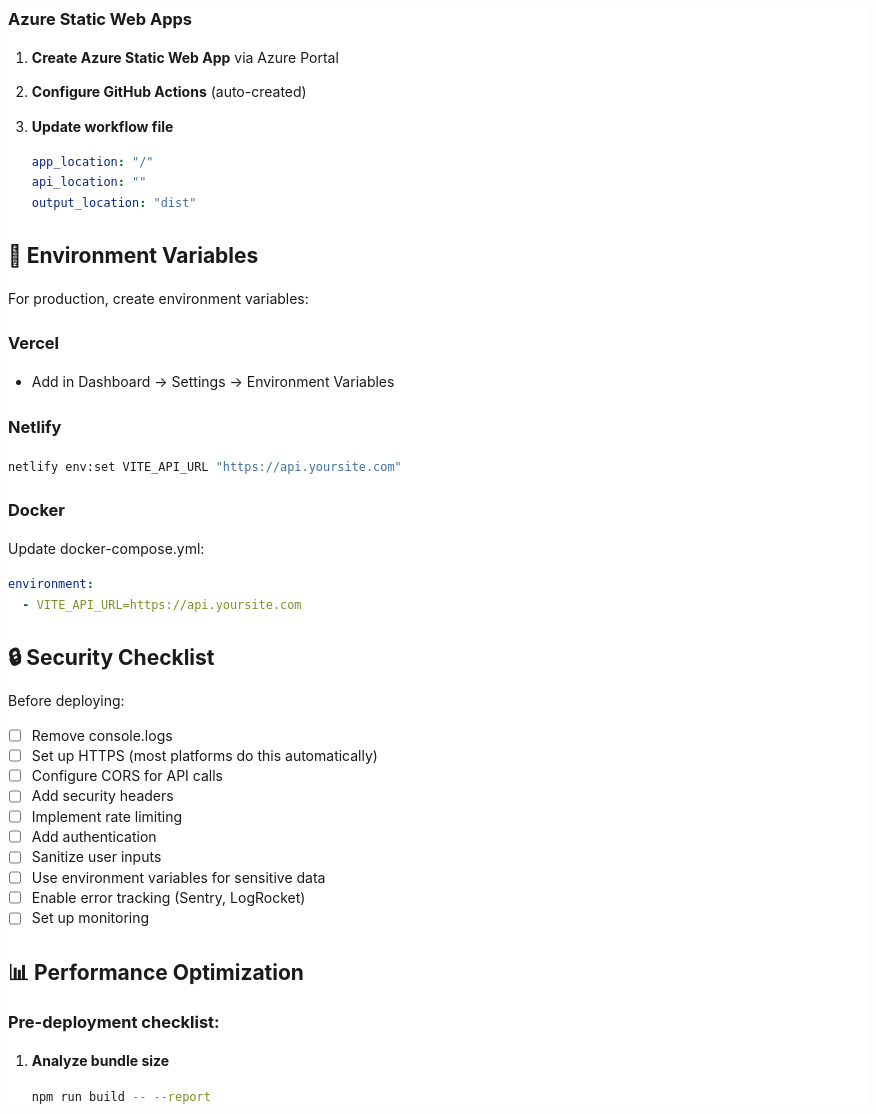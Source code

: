 ### Azure Static Web Apps

1. **Create Azure Static Web App** via Azure Portal

2. **Configure GitHub Actions** (auto-created)

3. **Update workflow file**
   ```yaml
   app_location: "/"
   api_location: ""
   output_location: "dist"
   ```

## 🔧 Environment Variables

For production, create environment variables:

### Vercel
- Add in Dashboard → Settings → Environment Variables

### Netlify
```bash
netlify env:set VITE_API_URL "https://api.yoursite.com"
```

### Docker
Update docker-compose.yml:
```yaml
environment:
  - VITE_API_URL=https://api.yoursite.com
```

## 🔒 Security Checklist

Before deploying:

- [ ] Remove console.logs
- [ ] Set up HTTPS (most platforms do this automatically)
- [ ] Configure CORS for API calls
- [ ] Add security headers
- [ ] Implement rate limiting
- [ ] Add authentication
- [ ] Sanitize user inputs
- [ ] Use environment variables for sensitive data
- [ ] Enable error tracking (Sentry, LogRocket)
- [ ] Set up monitoring

## 📊 Performance Optimization

### Pre-deployment checklist:

1. **Analyze bundle size**
   ```bash
   npm run build -- --report
   ```
